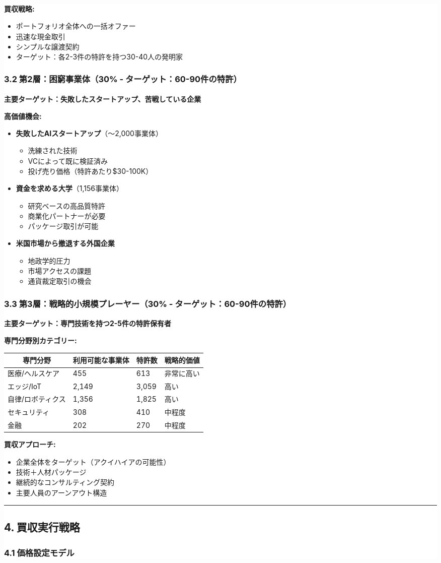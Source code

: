 **買収戦略:**
- ポートフォリオ全体への一括オファー
- 迅速な現金取引
- シンプルな譲渡契約
- ターゲット：各2-3件の特許を持つ30-40人の発明家

### 3.2 第2層：困窮事業体（30% - ターゲット：60-90件の特許）

**主要ターゲット：失敗したスタートアップ、苦戦している企業**

**高価値機会:**
- **失敗したAIスタートアップ**（〜2,000事業体）
  - 洗練された技術
  - VCによって既に検証済み
  - 投げ売り価格（特許あたり$30-100K）
  
- **資金を求める大学**（1,156事業体）
  - 研究ベースの高品質特許
  - 商業化パートナーが必要
  - パッケージ取引が可能

- **米国市場から撤退する外国企業**
  - 地政学的圧力
  - 市場アクセスの課題
  - 通貨裁定取引の機会

### 3.3 第3層：戦略的小規模プレーヤー（30% - ターゲット：60-90件の特許）

**主要ターゲット：専門技術を持つ2-5件の特許保有者**

**専門分野別カテゴリー:**

| 専門分野 | 利用可能な事業体 | 特許数 | 戦略的価値 |
|----------|------------------|--------|------------|
| 医療/ヘルスケア | 455 | 613 | 非常に高い |
| エッジ/IoT | 2,149 | 3,059 | 高い |
| 自律/ロボティクス | 1,356 | 1,825 | 高い |
| セキュリティ | 308 | 410 | 中程度 |
| 金融 | 202 | 270 | 中程度 |

**買収アプローチ:**
- 企業全体をターゲット（アクイハイアの可能性）
- 技術＋人材パッケージ
- 継続的なコンサルティング契約
- 主要人員のアーンアウト構造

---

## 4. 買収実行戦略

### 4.1 価格設定モデル
